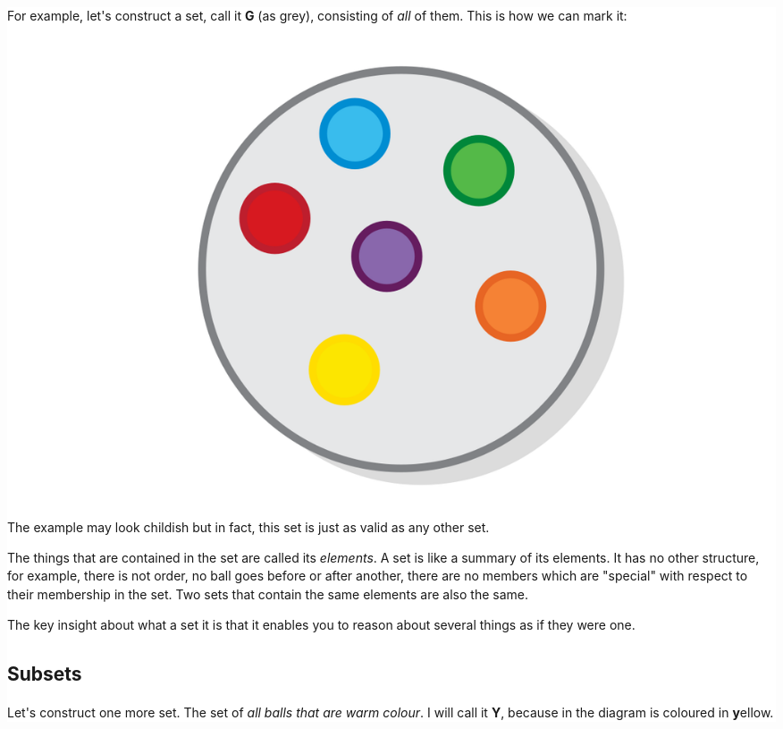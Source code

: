 For example, let's construct a set, call it **G** (as grey), consisting of *all* of them. This is how we can mark it:

![The set of all balls](all.svg)

The example may look childish but in fact, this set is just as valid as any other set. 

The things that are contained in the set are called its *elements*. A set is like a summary of its elements. It has no other structure, for example, there is not order, no ball goes before or after another, there are no members which are "special" with respect to their membership in the set. Two sets that contain the same elements are also the same.

The key insight about what a set it is that it enables you to reason about several things as if they were one.

 
Subsets 
---

Let's construct one more set. The set of *all balls that are warm colour*. I will call it **Y**, because in the diagram is coloured in **y**ellow.
